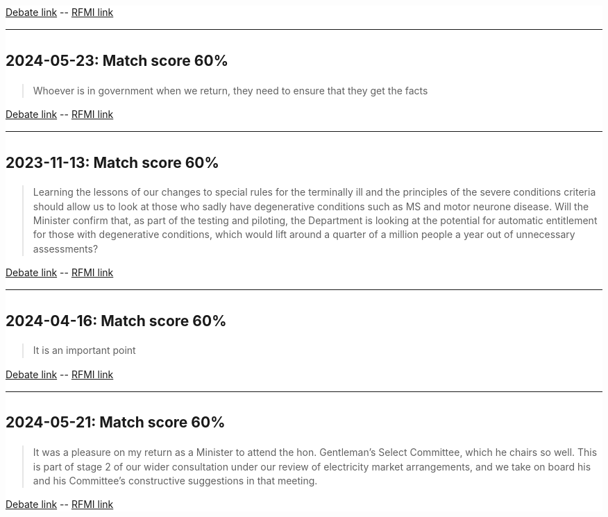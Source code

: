 [Debate link](https://www.theyworkforyou.com/debates/?id=2024-05-23c.1121.1)  --  [RFMI link](https://www.theyworkforyou.com/mp/24870/register)


---



## 2024-05-23: Match score 60%

>Whoever is in government when we return, they need to ensure that they get the facts

[Debate link](https://www.theyworkforyou.com/debates/?id=2024-05-23c.1121.1)  --  [RFMI link](https://www.theyworkforyou.com/mp/24870/register)


---



## 2023-11-13: Match score 60%

>Learning the lessons of our changes to special rules for the terminally ill and the principles of the severe conditions criteria should allow us to look at those who sadly have degenerative conditions such as MS and motor neurone disease. Will the Minister confirm that, as part of the testing and piloting, the Department is looking at the potential for automatic entitlement for those with degenerative conditions, which would lift around a quarter of a million people a year out of unnecessary assessments?

[Debate link](https://www.theyworkforyou.com/debates/?id=2023-11-13c.364.1)  --  [RFMI link](https://www.theyworkforyou.com/mp/24870/register)


---



## 2024-04-16: Match score 60%

>It is an important point

[Debate link](https://www.theyworkforyou.com/debates/?id=2024-04-16e.165.3)  --  [RFMI link](https://www.theyworkforyou.com/mp/24870/register)


---



## 2024-05-21: Match score 60%

>It was a pleasure on my return as a Minister to attend the hon. Gentleman’s Select Committee, which he chairs so well. This is part of stage 2 of our wider consultation under our review of electricity market arrangements, and we take on board his and his Committee’s constructive suggestions in that meeting.

[Debate link](https://www.theyworkforyou.com/debates/?id=2024-05-21a.744.2)  --  [RFMI link](https://www.theyworkforyou.com/mp/24870/register)
